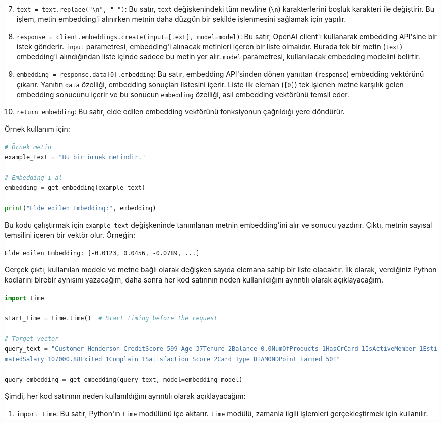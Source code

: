 7. `text = text.replace("\n", " ")`: Bu satır, `text` değişkenindeki tüm newline (`\n`) karakterlerini boşluk karakteri ile değiştirir. Bu işlem, metin embedding'i alınırken metnin daha düzgün bir şekilde işlenmesini sağlamak için yapılır.

8. `response = client.embeddings.create(input=[text], model=model)`: Bu satır, OpenAI client'ı kullanarak embedding API'sine bir istek gönderir. `input` parametresi, embedding'i alınacak metinleri içeren bir liste olmalıdır. Burada tek bir metin (`text`) embedding'i alındığından liste içinde sadece bu metin yer alır. `model` parametresi, kullanılacak embedding modelini belirtir.

9. `embedding = response.data[0].embedding`: Bu satır, embedding API'sinden dönen yanıttan (`response`) embedding vektörünü çıkarır. Yanıtın `data` özelliği, embedding sonuçları listesini içerir. Liste ilk eleman (`[0]`) tek işlenen metne karşılık gelen embedding sonucunu içerir ve bu sonucun `embedding` özelliği, asıl embedding vektörünü temsil eder.

10. `return embedding`: Bu satır, elde edilen embedding vektörünü fonksiyonun çağrıldığı yere döndürür.

Örnek kullanım için:

```python
# Örnek metin
example_text = "Bu bir örnek metindir."

# Embedding'i al
embedding = get_embedding(example_text)

print("Elde edilen Embedding:", embedding)
```

Bu kodu çalıştırmak için `example_text` değişkeninde tanımlanan metnin embedding'ini alır ve sonucu yazdırır. Çıktı, metnin sayısal temsilini içeren bir vektör olur. Örneğin:

```
Elde edilen Embedding: [-0.0123, 0.0456, -0.0789, ...]
```

Gerçek çıktı, kullanılan modele ve metne bağlı olarak değişken sayıda elemana sahip bir liste olacaktır. İlk olarak, verdiğiniz Python kodlarını birebir aynısını yazacağım, daha sonra her kod satırının neden kullanıldığını ayrıntılı olarak açıklayacağım.

```python
import time

start_time = time.time()  # Start timing before the request

# Target vector
query_text = "Customer Henderson CreditScore 599 Age 37Tenure 2Balance 0.0NumOfProducts 1HasCrCard 1IsActiveMember 1EstimatedSalary 107000.88Exited 1Complain 1Satisfaction Score 2Card Type DIAMONDPoint Earned 501"

query_embedding = get_embedding(query_text, model=embedding_model)
```

Şimdi, her kod satırının neden kullanıldığını ayrıntılı olarak açıklayacağım:

1. `import time`: Bu satır, Python'ın `time` modülünü içe aktarır. `time` modülü, zamanla ilgili işlemleri gerçekleştirmek için kullanılır.
